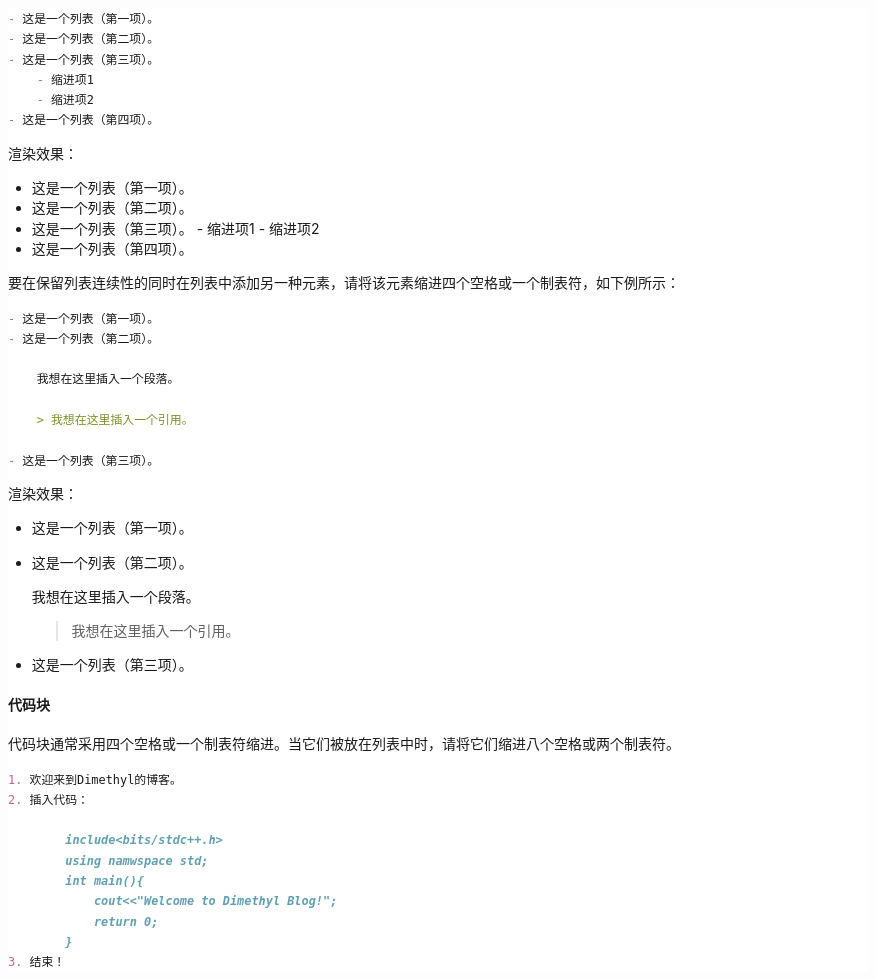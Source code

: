 ```Markdown
- 这是一个列表（第一项）。
- 这是一个列表（第二项）。
- 这是一个列表（第三项）。
    - 缩进项1
    - 缩进项2
- 这是一个列表（第四项）。
```

渲染效果：

- 这是一个列表（第一项）。
- 这是一个列表（第二项）。
- 这是一个列表（第三项）。
      - 缩进项1
      - 缩进项2
- 这是一个列表（第四项）。

要在保留列表连续性的同时在列表中添加另一种元素，请将该元素缩进四个空格或一个制表符，如下例所示：

```Markdown
- 这是一个列表（第一项）。
- 这是一个列表（第二项）。

    我想在这里插入一个段落。
    
    > 我想在这里插入一个引用。

- 这是一个列表（第三项）。
```

渲染效果：

- 这是一个列表（第一项）。
- 这是一个列表（第二项）。

    我想在这里插入一个段落。

    > 我想在这里插入一个引用。

- 这是一个列表（第三项）。

#### 代码块

代码块通常采用四个空格或一个制表符缩进。当它们被放在列表中时，请将它们缩进八个空格或两个制表符。

```Markdown
1. 欢迎来到Dimethyl的博客。
2. 插入代码：

        include<bits/stdc++.h>
        using namwspace std;
        int main(){
            cout<<"Welcome to Dimethyl Blog!";
            return 0;
        }
3. 结束！
```
